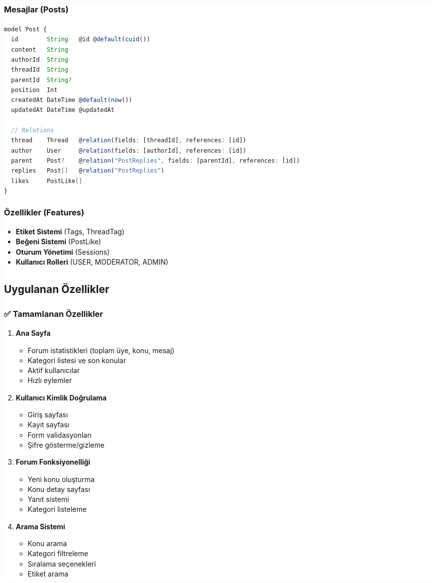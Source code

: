 ### Mesajlar (Posts)
```typescript
model Post {
  id        String   @id @default(cuid())
  content   String
  authorId  String
  threadId  String
  parentId  String?
  position  Int
  createdAt DateTime @default(now())
  updatedAt DateTime @updatedAt

  // Relations
  thread    Thread   @relation(fields: [threadId], references: [id])
  author    User     @relation(fields: [authorId], references: [id])
  parent    Post?    @relation("PostReplies", fields: [parentId], references: [id])
  replies   Post[]   @relation("PostReplies")
  likes     PostLike[]
}
```

### Özellikler (Features)
- **Etiket Sistemi** (Tags, ThreadTag)
- **Beğeni Sistemi** (PostLike)
- **Oturum Yönetimi** (Sessions)
- **Kullanıcı Rolleri** (USER, MODERATOR, ADMIN)

## Uygulanan Özellikler

### ✅ Tamamlanan Özellikler

1. **Ana Sayfa**
   - Forum istatistikleri (toplam üye, konu, mesaj)
   - Kategori listesi ve son konular
   - Aktif kullanıcılar
   - Hızlı eylemler

2. **Kullanıcı Kimlik Doğrulama**
   - Giriş sayfası
   - Kayıt sayfası
   - Form validasyonları
   - Şifre gösterme/gizleme

3. **Forum Fonksiyonelliği**
   - Yeni konu oluşturma
   - Konu detay sayfası
   - Yanıt sistemi
   - Kategori listeleme

4. **Arama Sistemi**
   - Konu arama
   - Kategori filtreleme
   - Sıralama seçenekleri
   - Etiket arama
